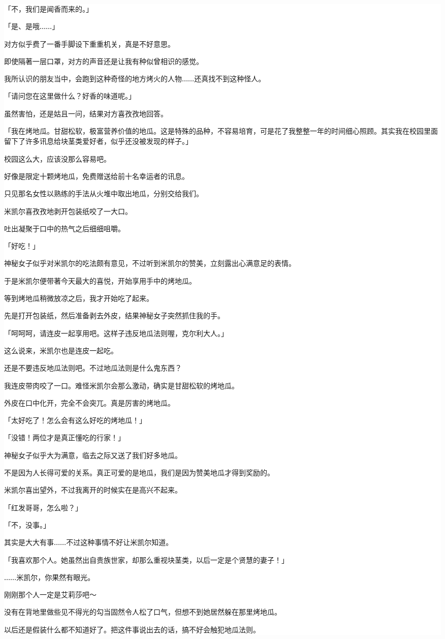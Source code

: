 「不，我们是闻香而来的。」

「是、是哦……」

对方似乎费了一番手脚设下重重机关，真是不好意思。

即使隔著一层口罩，对方的声音还是让我有种似曾相识的感觉。

我所认识的朋友当中，会跑到这种奇怪的地方烤火的人物……还真找不到这种怪人。

「请问您在这里做什么？好香的味道呢。」

虽然害怕，还是姑且一问，结果对方喜孜孜地回答。

「我在烤地瓜。甘甜松软，极富营养价值的地瓜。这是特殊的品种，不容易培育，可是花了我整整一年的时间细心照顾。其实我在校园里面留下了许多讯息给块茎类爱好者，似乎还没被发现的样子。」

校园这么大，应该没那么容易吧。

好像是限定十颗烤地瓜，免费赠送给前十名幸运者的讯息。

只见那名女性以熟练的手法从火堆中取出地瓜，分别交给我们。

米凯尔喜孜孜地剥开包装纸咬了一大口。

吐出凝聚于口中的热气之后细细咀嚼。

「好吃！」

神秘女子似乎对米凯尔的吃法颇有意见，不过听到米凯尔的赞美，立刻露出心满意足的表情。

于是米凯尔便带著今天最大的喜悦，开始享用手中的烤地瓜。

等到烤地瓜稍微放凉之后，我才开始吃了起来。

先是打开包装纸，然后准备剥去外皮，结果神秘女子突然抓住我的手。

「呵呵呵，请连皮一起享用吧。这样子违反地瓜法则喔，克尔利大人。」

这么说来，米凯尔也是连皮一起吃。

还是不要违反地瓜法则吧。不过地瓜法则是什么鬼东西？

我连皮带肉咬了一口。难怪米凯尔会那么激动，确实是甘甜松软的烤地瓜。

外皮在口中化开，完全不会突兀。真是厉害的烤地瓜。

「太好吃了！怎么会有这么好吃的烤地瓜！」

「没错！两位才是真正懂吃的行家！」

神秘女子似乎大为满意，临去之际又送了我们好多地瓜。

不是因为人长得可爱的关系。真正可爱的是地瓜，我们是因为赞美地瓜才得到奖励的。

米凯尔喜出望外，不过我离开的时候实在是高兴不起来。

「红发哥哥，怎么啦？」

「不，没事。」

其实是大大有事……不过这种事情不好让米凯尔知道。

「我喜欢那个人。她虽然出自贵族世家，却那么重视块茎类，以后一定是个贤慧的妻子！」

……米凯尔，你果然有眼光。

刚刚那个人一定是艾莉莎吧～

没有在背地里做些见不得光的勾当固然令人松了口气，但想不到她居然躲在那里烤地瓜。

以后还是假装什么都不知道好了。把这件事说出去的话，搞不好会触犯地瓜法则。

